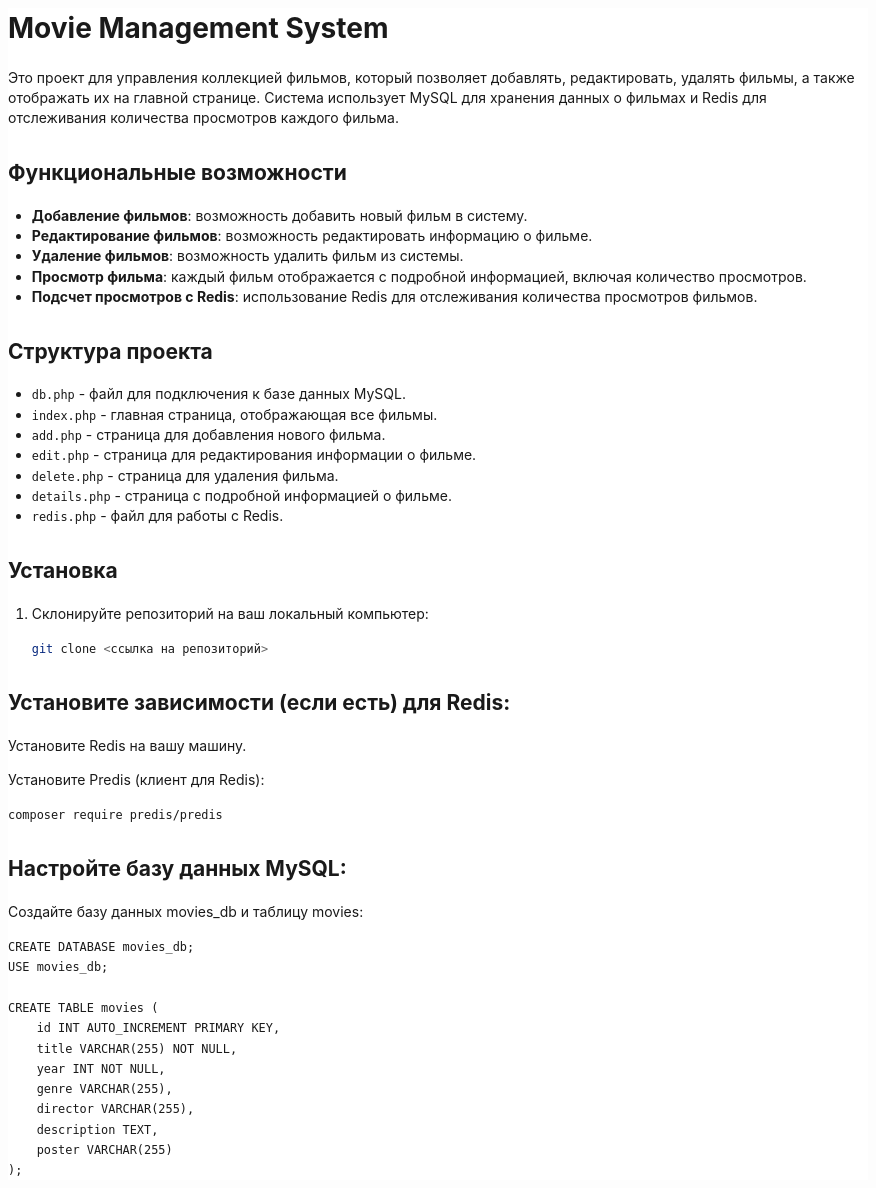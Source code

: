 # Movie Management System

Это проект для управления коллекцией фильмов, который позволяет добавлять, редактировать, удалять фильмы, а также отображать их на главной странице. Система использует MySQL для хранения данных о фильмах и Redis для отслеживания количества просмотров каждого фильма.

## Функциональные возможности

- **Добавление фильмов**: возможность добавить новый фильм в систему.
- **Редактирование фильмов**: возможность редактировать информацию о фильме.
- **Удаление фильмов**: возможность удалить фильм из системы.
- **Просмотр фильма**: каждый фильм отображается с подробной информацией, включая количество просмотров.
- **Подсчет просмотров с Redis**: использование Redis для отслеживания количества просмотров фильмов.

## Структура проекта

- `db.php` - файл для подключения к базе данных MySQL.
- `index.php` - главная страница, отображающая все фильмы.
- `add.php` - страница для добавления нового фильма.
- `edit.php` - страница для редактирования информации о фильме.
- `delete.php` - страница для удаления фильма.
- `details.php` - страница с подробной информацией о фильме.
- `redis.php` - файл для работы с Redis.

## Установка

1. Склонируйте репозиторий на ваш локальный компьютер:

   ```bash
   git clone <ссылка на репозиторий>
   ```

## Установите зависимости (если есть) для Redis:

Установите Redis на вашу машину.

Установите Predis (клиент для Redis):

```
composer require predis/predis
```

## Настройте базу данных MySQL:

Создайте базу данных movies_db и таблицу movies:

```
CREATE DATABASE movies_db;
USE movies_db;

CREATE TABLE movies (
    id INT AUTO_INCREMENT PRIMARY KEY,
    title VARCHAR(255) NOT NULL,
    year INT NOT NULL,
    genre VARCHAR(255),
    director VARCHAR(255),
    description TEXT,
    poster VARCHAR(255)
);

```
